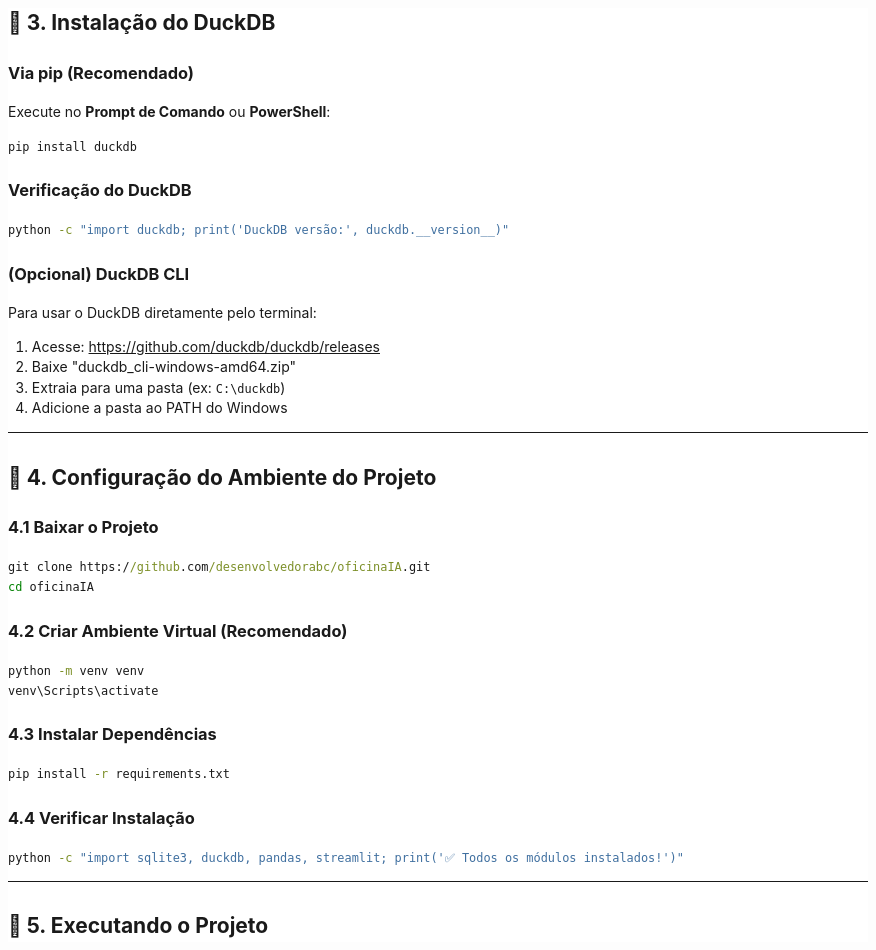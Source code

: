 
## 🦆 3. Instalação do DuckDB

### Via pip (Recomendado)
Execute no **Prompt de Comando** ou **PowerShell**:
```cmd
pip install duckdb
```

### Verificação do DuckDB
```cmd
python -c "import duckdb; print('DuckDB versão:', duckdb.__version__)"
```

### (Opcional) DuckDB CLI
Para usar o DuckDB diretamente pelo terminal:
1. Acesse: https://github.com/duckdb/duckdb/releases
2. Baixe "duckdb_cli-windows-amd64.zip"
3. Extraia para uma pasta (ex: `C:\duckdb`)
4. Adicione a pasta ao PATH do Windows

---

## 🔧 4. Configuração do Ambiente do Projeto

### 4.1 Baixar o Projeto
```cmd
git clone https://github.com/desenvolvedorabc/oficinaIA.git
cd oficinaIA
```

### 4.2 Criar Ambiente Virtual (Recomendado)
```cmd
python -m venv venv
venv\Scripts\activate
```

### 4.3 Instalar Dependências
```cmd
pip install -r requirements.txt
```

### 4.4 Verificar Instalação
```cmd
python -c "import sqlite3, duckdb, pandas, streamlit; print('✅ Todos os módulos instalados!')"
```

---

## 🚀 5. Executando o Projeto
